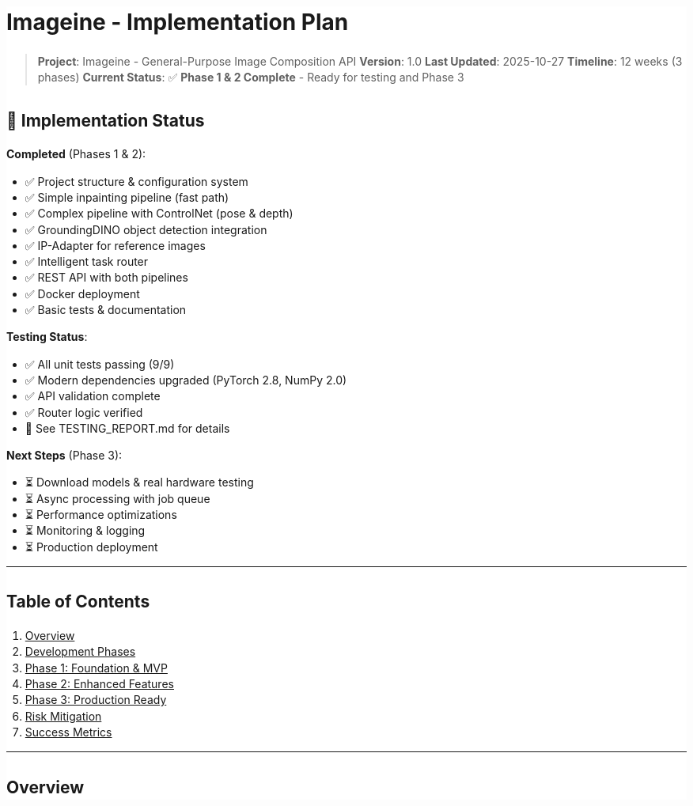# Imageine - Implementation Plan

> **Project**: Imageine - General-Purpose Image Composition API
> **Version**: 1.0
> **Last Updated**: 2025-10-27
> **Timeline**: 12 weeks (3 phases)
> **Current Status**: ✅ **Phase 1 & 2 Complete** - Ready for testing and Phase 3

## 🎉 Implementation Status

**Completed** (Phases 1 & 2):
- ✅ Project structure & configuration system
- ✅ Simple inpainting pipeline (fast path)
- ✅ Complex pipeline with ControlNet (pose & depth)
- ✅ GroundingDINO object detection integration
- ✅ IP-Adapter for reference images
- ✅ Intelligent task router
- ✅ REST API with both pipelines
- ✅ Docker deployment
- ✅ Basic tests & documentation

**Testing Status**:
- ✅ All unit tests passing (9/9)
- ✅ Modern dependencies upgraded (PyTorch 2.8, NumPy 2.0)
- ✅ API validation complete
- ✅ Router logic verified
- 📝 See TESTING_REPORT.md for details

**Next Steps** (Phase 3):
- ⏳ Download models & real hardware testing
- ⏳ Async processing with job queue
- ⏳ Performance optimizations
- ⏳ Monitoring & logging
- ⏳ Production deployment

---

## Table of Contents
1. [Overview](#overview)
2. [Development Phases](#development-phases)
3. [Phase 1: Foundation & MVP](#phase-1-foundation--mvp)
4. [Phase 2: Enhanced Features](#phase-2-enhanced-features)
5. [Phase 3: Production Ready](#phase-3-production-ready)
6. [Risk Mitigation](#risk-mitigation)
7. [Success Metrics](#success-metrics)

---

## Overview
